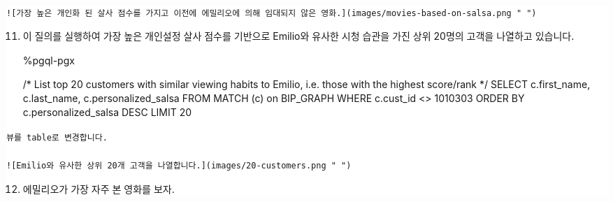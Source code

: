     ![가장 높은 개인화 된 살사 점수를 가지고 이전에 에밀리오에 의해 임대되지 않은 영화.](images/movies-based-on-salsa.png " ")
    

11.  이 질의를 실행하여 가장 높은 개인설정 살사 점수를 기반으로 Emilio와 유사한 시청 습관을 가진 상위 20명의 고객을 나열하고 있습니다.
    
        <copy>%pgql-pgx
        
        /* List top 20 customers with similar viewing habits to Emilio, i.e. those with the highest score/rank */
        SELECT c.first_name, c.last_name, c.personalized_salsa 
        FROM MATCH (c) on BIP_GRAPH
        WHERE c.cust_id <> 1010303 
        ORDER BY c.personalized_salsa DESC 
        LIMIT 20</copy>
        
    
    뷰를 table로 변경합니다.
    
    ![Emilio와 유사한 상위 20개 고객을 나열합니다.](images/20-customers.png " ")
    
12.  에밀리오가 가장 자주 본 영화를 보자.
    